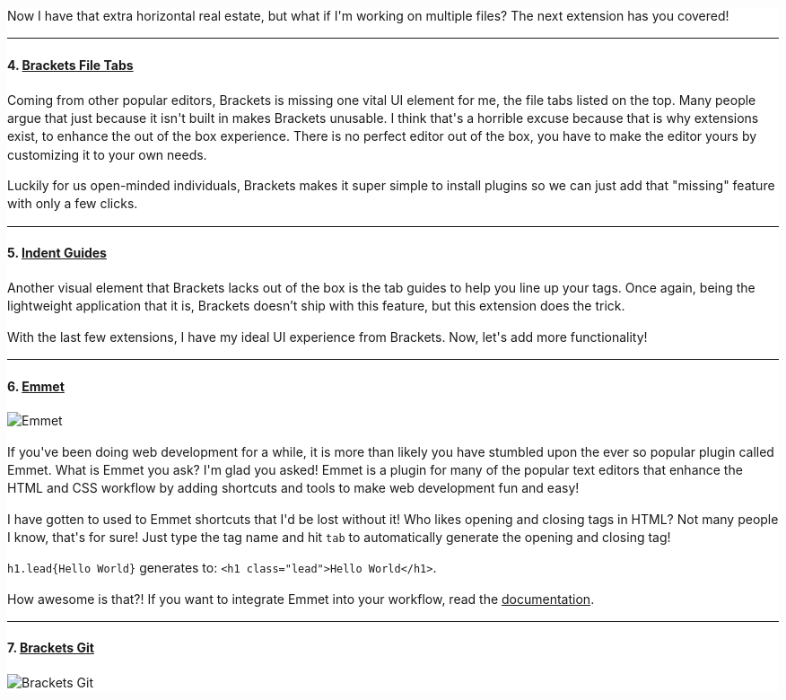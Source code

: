 Now I have that extra horizontal real estate, but what if I'm working on multiple files? The next extension has you covered!

----------

#### 4. [Brackets File Tabs](https://github.com/crot4lus/Brackets---Tabs) ####

Coming from other popular editors, Brackets is missing one vital UI element for me, the file tabs listed on the top. Many people argue that just because it isn't built in makes Brackets unusable. I think that's a horrible excuse because that is why extensions exist, to enhance the out of the box experience. There is no perfect editor out of the box, you have to make the editor yours by customizing it to your own needs.

Luckily for us open-minded individuals, Brackets makes it super simple to install plugins so we can just add that "missing" feature with only a few clicks.

----------

#### 5. [Indent Guides](https://github.com/lkcampbell/brackets-indent-guides) ####

Another visual element that Brackets lacks out of the box is the tab guides to help you line up your tags. Once again, being the lightweight application that it is, Brackets doesn’t ship with this feature, but this extension does the trick.

With the last few extensions, I have my ideal UI experience from Brackets. Now, let's add more functionality!

----------

#### 6. [Emmet](http://emmet.io/) ####
![Emmet](http://www.tahirtaous.com/wp-content/uploads/2014/06/emmet.gif)

If you've been doing web development for a while, it is more than likely you have stumbled upon the ever so popular plugin called Emmet. What is Emmet you ask? I'm glad you asked! Emmet is a plugin for many of the popular text editors that enhance the HTML and CSS workflow by adding shortcuts and tools to make web development fun and easy!

I have gotten to used to Emmet shortcuts that I'd be lost without it! Who likes opening and closing tags in HTML? Not many people I know, that's for sure! Just type the tag name and hit `tab` to automatically generate the opening and closing tag!

`h1.lead{Hello World}` generates to:
`<h1 class="lead">Hello World</h1>`.

How awesome is that?! If you want to integrate Emmet into your workflow, read the [documentation](http://docs.emmet.io/).

----------

#### 7. [Brackets Git](https://github.com/zaggino/brackets-git) ####
![Brackets Git](https://github.com/zaggino/brackets-git/raw/master/screenshots/main.jpg)
